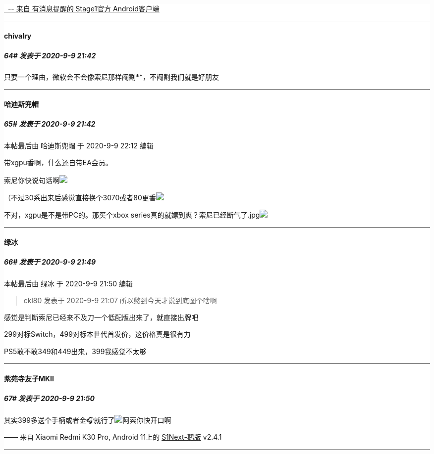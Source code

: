 [  -- 来自 有消息提醒的 Stage1官方 Android客户端](https://www.coolapk.com/apk/140634)


-----

####  chivalry  
##### 64#       发表于 2020-9-9 21:42


只要一个理由，微软会不会像索尼那样阉割**，不阉割我们就是好朋友


-----

####  哈迪斯兜帽  
##### 65#       发表于 2020-9-9 21:42


 本帖最后由 哈迪斯兜帽 于 2020-9-9 22:12 编辑 

带xgpu香啊，什么还自带EA会员。

索尼你快说句话啊<img src="https://static.saraba1st.com/image/smiley/face2017/053.png" referrerpolicy="no-referrer">

（不过30系出来后感觉直接换个3070或者80更香<img src="https://static.saraba1st.com/image/smiley/face2017/068.png" referrerpolicy="no-referrer">


不对，xgpu是不是带PC的。那买个xbox series真的就嫖到爽？索尼已经断气了.jpg<img src="https://static.saraba1st.com/image/smiley/face2017/082.png" referrerpolicy="no-referrer">


-----

####  绿冰  
##### 66#       发表于 2020-9-9 21:49


 本帖最后由 绿冰 于 2020-9-9 21:50 编辑 
<blockquote>ckl80 发表于 2020-9-9 21:07
所以憋到今天才说到底图个啥啊</blockquote>
感觉是判断索尼已经来不及刀一个低配版出来了，就直接出牌吧

299对标Switch，499对标本世代首发价，这价格真是很有力

PS5敢不敢349和449出来，399我感觉不太够


-----

####  紫苑寺友子MKII  
##### 67#       发表于 2020-9-9 21:50


其实399多送个手柄或者金🎧就行了<img src="https://static.saraba1st.com/image/smiley/face2017/053.png" referrerpolicy="no-referrer">阿索你快开口啊

—— 来自 Xiaomi Redmi K30 Pro, Android 11上的 [S1Next-鹅版](https://github.com/ykrank/S1-Next/releases) v2.4.1


-----
